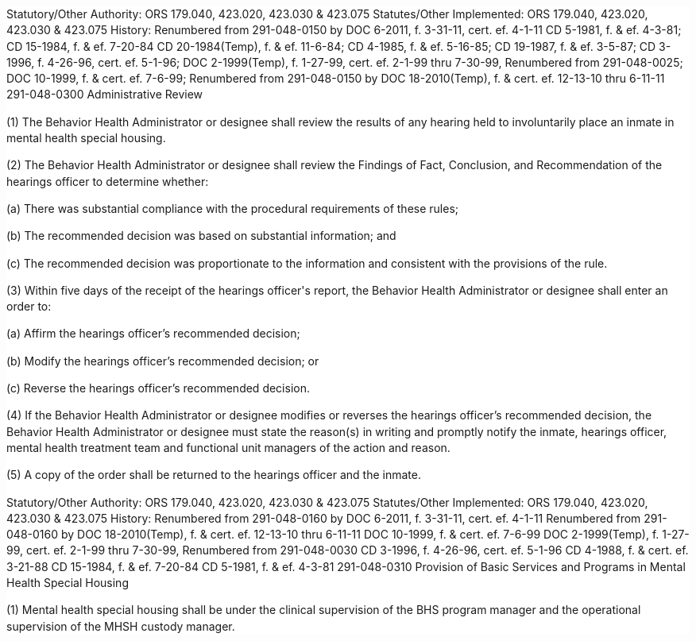 Statutory/Other Authority: ORS 179.040, 423.020, 423.030 & 423.075
Statutes/Other Implemented: ORS 179.040, 423.020, 423.030 & 423.075
History:
Renumbered from 291-048-0150 by DOC 6-2011, f. 3-31-11, cert. ef. 4-1-11
CD 5-1981, f. & ef. 4-3-81; CD 15-1984, f. & ef. 7-20-84 CD 20-1984(Temp), f. & ef. 11-6-84; CD 4-1985, f. & ef. 5-16-85; CD 19-1987, f. & ef. 3-5-87; CD 3-1996, f. 4-26-96, cert. ef. 5-1-96; DOC 2-1999(Temp), f. 1-27-99, cert. ef. 2-1-99 thru 7-30-99, Renumbered from 291-048-0025; DOC 10-1999, f. & cert. ef. 7-6-99; Renumbered from 291-048-0150 by DOC 18-2010(Temp), f. & cert. ef. 12-13-10 thru 6-11-11
291-048-0300
Administrative Review

(1) The Behavior Health Administrator or designee shall review the results of any hearing held to involuntarily place an inmate in mental health special housing.

(2) The Behavior Health Administrator or designee shall review the Findings of Fact, Conclusion, and Recommendation of the hearings officer to determine whether:

(a) There was substantial compliance with the procedural requirements of these rules;

(b) The recommended decision was based on substantial information; and

(c) The recommended decision was proportionate to the information and consistent with the provisions of the rule.

(3) Within five days of the receipt of the hearings officer's report, the Behavior Health Administrator or designee shall enter an order to:

(a) Affirm the hearings officer’s recommended decision;

(b) Modify the hearings officer’s recommended decision; or

(c) Reverse the hearings officer’s recommended decision.

(4) If the Behavior Health Administrator or designee modifies or reverses the hearings officer’s recommended decision, the Behavior Health Administrator or designee must state the reason(s) in writing and promptly notify the inmate, hearings officer, mental health treatment team and functional unit managers of the action and reason.

(5) A copy of the order shall be returned to the hearings officer and the inmate.

Statutory/Other Authority: ORS 179.040, 423.020, 423.030 & 423.075
Statutes/Other Implemented: ORS 179.040, 423.020, 423.030 & 423.075
History:
Renumbered from 291-048-0160 by DOC 6-2011, f. 3-31-11, cert. ef. 4-1-11
Renumbered from 291-048-0160 by DOC 18-2010(Temp), f. & cert. ef. 12-13-10 thru 6-11-11
DOC 10-1999, f. & cert. ef. 7-6-99
DOC 2-1999(Temp), f. 1-27-99, cert. ef. 2-1-99 thru 7-30-99, Renumbered from 291-048-0030
CD 3-1996, f. 4-26-96, cert. ef. 5-1-96
CD 4-1988, f. & cert. ef. 3-21-88
CD 15-1984, f. & ef. 7-20-84
CD 5-1981, f. & ef. 4-3-81
291-048-0310
Provision of Basic Services and Programs in Mental Health Special Housing

(1) Mental health special housing shall be under the clinical supervision of the BHS program manager and the operational supervision of the MHSH custody manager.
